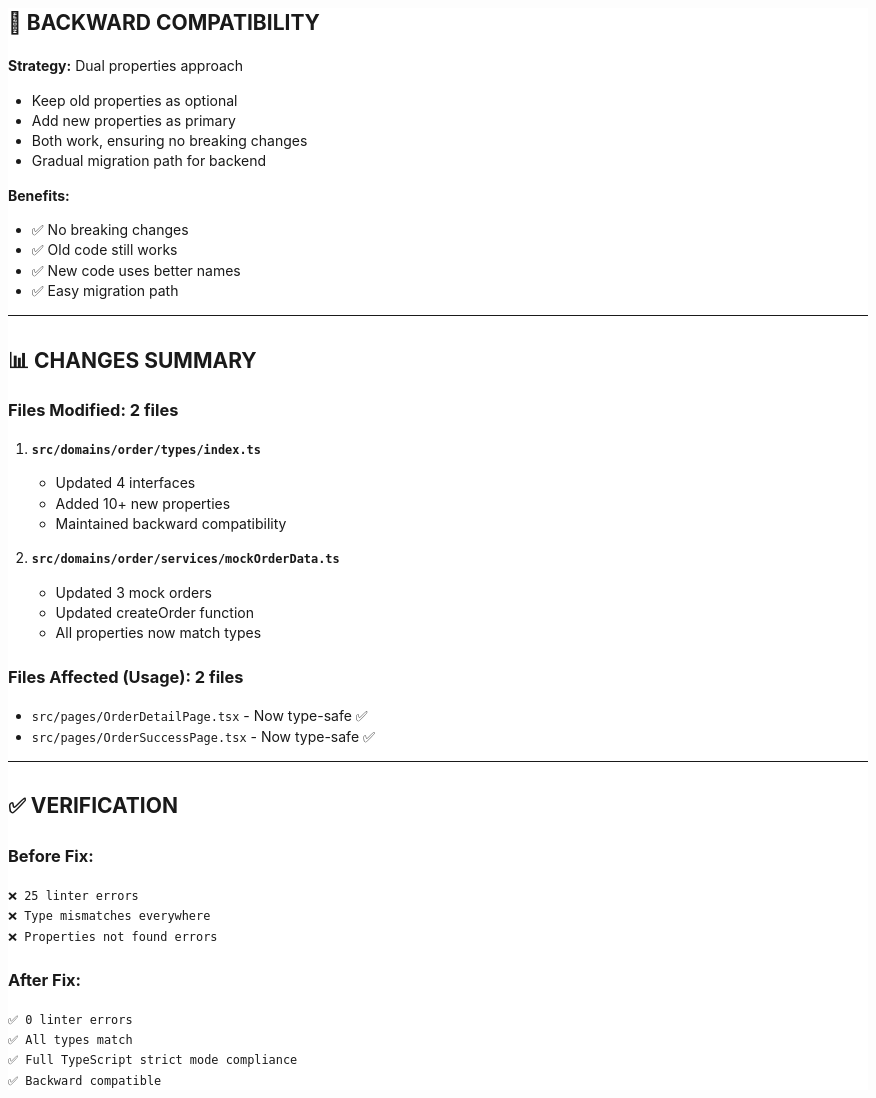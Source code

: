 
## 🔄 BACKWARD COMPATIBILITY

**Strategy:** Dual properties approach

- Keep old properties as optional
- Add new properties as primary
- Both work, ensuring no breaking changes
- Gradual migration path for backend

**Benefits:**
- ✅ No breaking changes
- ✅ Old code still works
- ✅ New code uses better names
- ✅ Easy migration path

---

## 📊 CHANGES SUMMARY

### Files Modified: 2 files

1. **`src/domains/order/types/index.ts`**
   - Updated 4 interfaces
   - Added 10+ new properties
   - Maintained backward compatibility

2. **`src/domains/order/services/mockOrderData.ts`**
   - Updated 3 mock orders
   - Updated createOrder function
   - All properties now match types

### Files Affected (Usage): 2 files

- `src/pages/OrderDetailPage.tsx` - Now type-safe ✅
- `src/pages/OrderSuccessPage.tsx` - Now type-safe ✅

---

## ✅ VERIFICATION

### Before Fix:
```
❌ 25 linter errors
❌ Type mismatches everywhere
❌ Properties not found errors
```

### After Fix:
```
✅ 0 linter errors
✅ All types match
✅ Full TypeScript strict mode compliance
✅ Backward compatible
```
